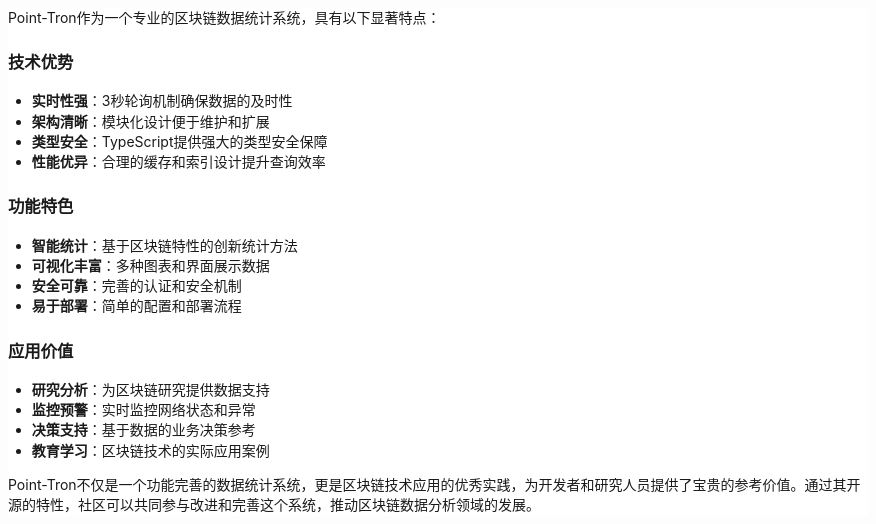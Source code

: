 Point-Tron作为一个专业的区块链数据统计系统，具有以下显著特点：

### 技术优势

- **实时性强**：3秒轮询机制确保数据的及时性
- **架构清晰**：模块化设计便于维护和扩展
- **类型安全**：TypeScript提供强大的类型安全保障
- **性能优异**：合理的缓存和索引设计提升查询效率

### 功能特色

- **智能统计**：基于区块链特性的创新统计方法
- **可视化丰富**：多种图表和界面展示数据
- **安全可靠**：完善的认证和安全机制
- **易于部署**：简单的配置和部署流程

### 应用价值

- **研究分析**：为区块链研究提供数据支持
- **监控预警**：实时监控网络状态和异常
- **决策支持**：基于数据的业务决策参考
- **教育学习**：区块链技术的实际应用案例

Point-Tron不仅是一个功能完善的数据统计系统，更是区块链技术应用的优秀实践，为开发者和研究人员提供了宝贵的参考价值。通过其开源的特性，社区可以共同参与改进和完善这个系统，推动区块链数据分析领域的发展。